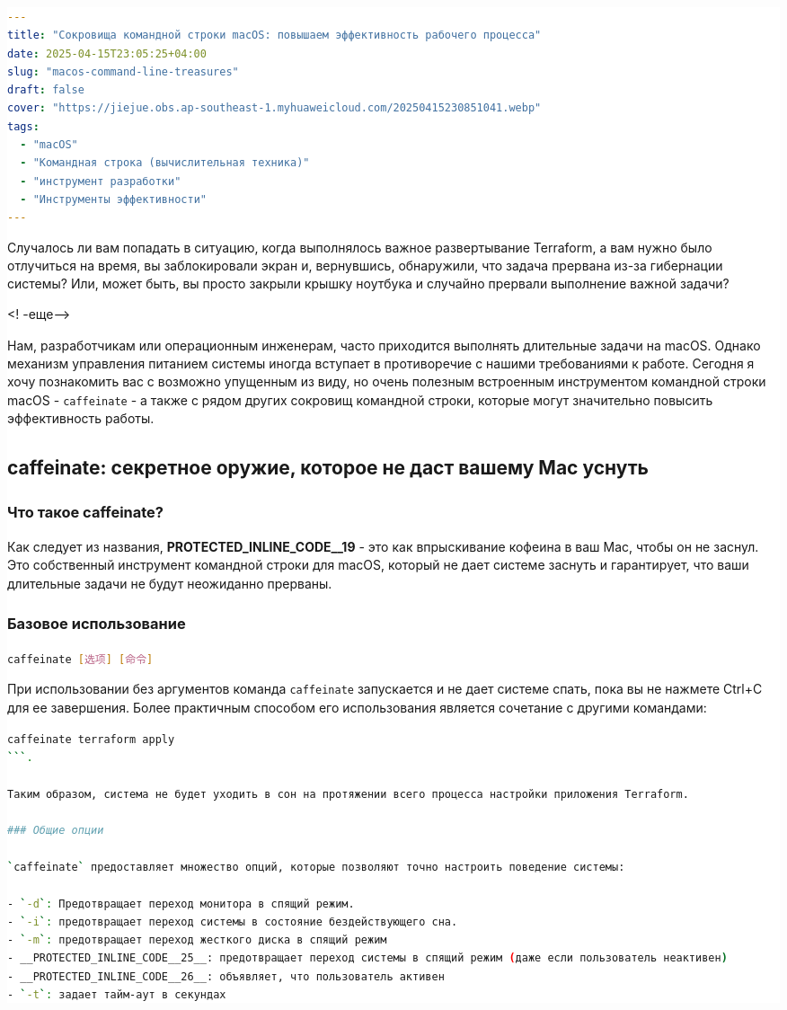 ```yaml
---
title: "Сокровища командной строки macOS: повышаем эффективность рабочего процесса"
date: 2025-04-15T23:05:25+04:00
slug: "macos-command-line-treasures"
draft: false
cover: "https://jiejue.obs.ap-southeast-1.myhuaweicloud.com/20250415230851041.webp"
tags:
  - "macOS"
  - "Командная строка (вычислительная техника)"
  - "инструмент разработки"
  - "Инструменты эффективности"
---
```


Случалось ли вам попадать в ситуацию, когда выполнялось важное развертывание Terraform, а вам нужно было отлучиться на время, вы заблокировали экран и, вернувшись, обнаружили, что задача прервана из-за гибернации системы? Или, может быть, вы просто закрыли крышку ноутбука и случайно прервали выполнение важной задачи?

<! -еще-->

Нам, разработчикам или операционным инженерам, часто приходится выполнять длительные задачи на macOS. Однако механизм управления питанием системы иногда вступает в противоречие с нашими требованиями к работе. Сегодня я хочу познакомить вас с возможно упущенным из виду, но очень полезным встроенным инструментом командной строки macOS - `caffeinate` - а также с рядом других сокровищ командной строки, которые могут значительно повысить эффективность работы.

## caffeinate: секретное оружие, которое не даст вашему Mac уснуть

### Что такое caffeinate?

Как следует из названия, __PROTECTED_INLINE_CODE__19__ - это как впрыскивание кофеина в ваш Mac, чтобы он не заснул. Это собственный инструмент командной строки для macOS, который не дает системе заснуть и гарантирует, что ваши длительные задачи не будут неожиданно прерваны.

### Базовое использование

```bash
caffeinate [选项] [命令]
```

При использовании без аргументов команда `caffeinate` запускается и не дает системе спать, пока вы не нажмете Ctrl+C для ее завершения. Более практичным способом его использования является сочетание с другими командами:

```bash
caffeinate terraform apply
```.

Таким образом, система не будет уходить в сон на протяжении всего процесса настройки приложения Terraform.

### Общие опции

`caffeinate` предоставляет множество опций, которые позволяют точно настроить поведение системы:

- `-d`: Предотвращает переход монитора в спящий режим.
- `-i`: предотвращает переход системы в состояние бездействующего сна.
- `-m`: предотвращает переход жесткого диска в спящий режим
- __PROTECTED_INLINE_CODE__25__: предотвращает переход системы в спящий режим (даже если пользователь неактивен)
- __PROTECTED_INLINE_CODE__26__: объявляет, что пользователь активен
- `-t`: задает тайм-аут в секундах

```